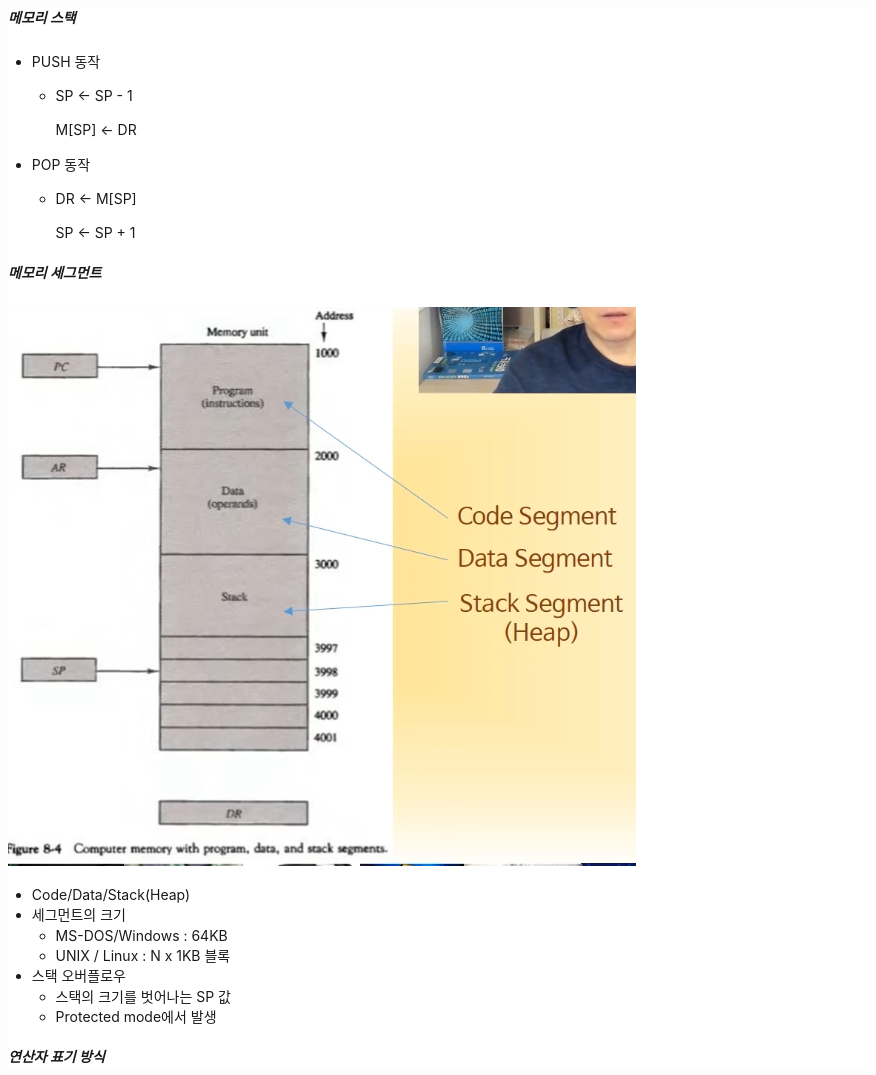 ##### 메모리 스택

- PUSH 동작

  - SP <- SP - 1

    M[SP] <- DR

- POP 동작

  - DR <- M[SP]

    SP <- SP + 1

##### 메모리 세그먼트

![image-20220726185820540](8장-중앙-처리-장치.assets/image-20220726185820540.png)

- Code/Data/Stack(Heap)
- 세그먼트의 크기
  - MS-DOS/Windows : 64KB
  - UNIX / Linux : N x 1KB 블록
- 스택 오버플로우
  - 스택의 크기를 벗어나는 SP 값
  - Protected mode에서 발생

##### 연산자 표기 방식
